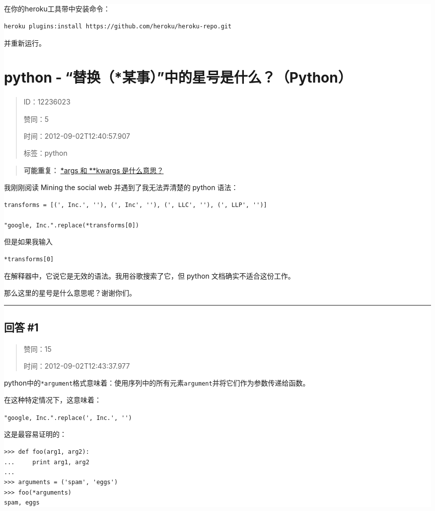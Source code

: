 在你的heroku工具带中安装命令：

```
heroku plugins:install https://github.com/heroku/heroku-repo.git 
```

并重新运行。

# python - “替换（*某事）”中的星号是什么？（Python）

> ID：12236023
> 
> 赞同：5
> 
> 时间：2012-09-02T12:40:57.907
> 
> 标签：python

> **可能重复：**
> [*args 和 **kwargs 是什么意思？](https://stackoverflow.com/questions/287085/what-does-args-and-kwargs-mean)

我刚刚阅读 Mining the social web 并遇到了我无法弄清楚的 python 语法：

```
transforms = [(', Inc.', ''), (', Inc', ''), (', LLC', ''), (', LLP', '')]

"google, Inc.".replace(*transforms[0]) 
```

但是如果我输入

```
*transforms[0] 
```

在解释器中，它说它是无效的语法。我用谷歌搜索了它，但 python 文档确实不适合这份工作。

那么这里的星号是什么意思呢？谢谢你们。

* * *

## 回答 #1

> 赞同：15
> 
> 时间：2012-09-02T12:43:37.977

python中的`*argument`格式意味着：使用序列中的所有元素`argument`并将它们作为参数传递给函数。

在这种特定情况下，这意味着：

```
"google, Inc.".replace(', Inc.', '') 
```

这是最容易证明的：

```
>>> def foo(arg1, arg2):
...     print arg1, arg2
...
>>> arguments = ('spam', 'eggs')
>>> foo(*arguments)
spam, eggs 
```
